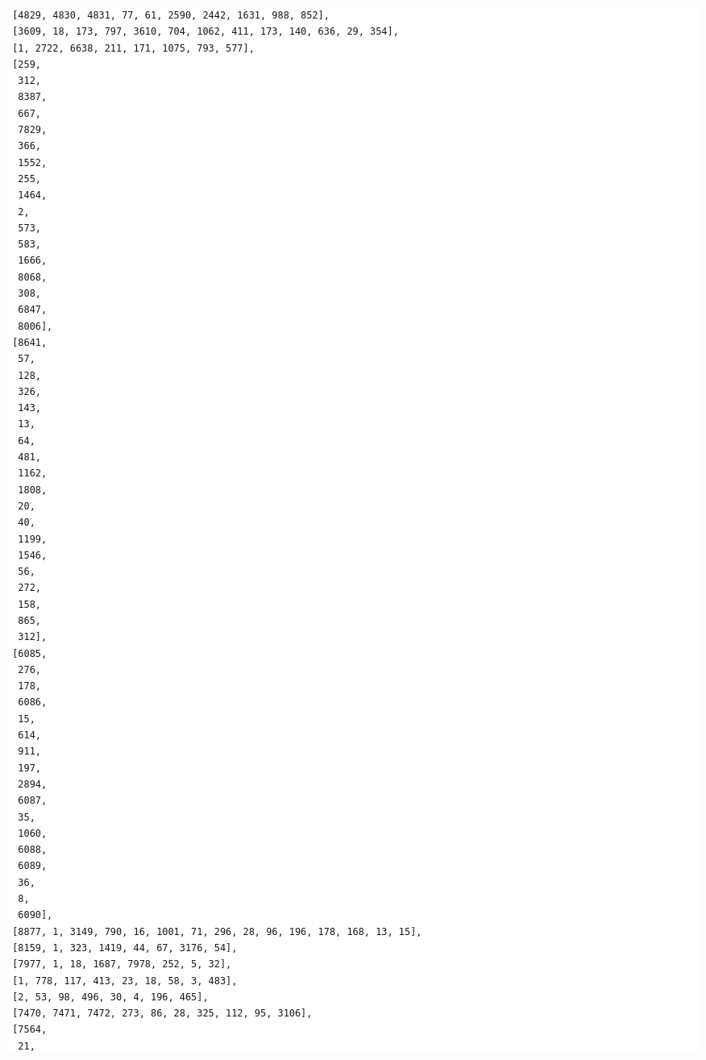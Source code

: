      [4829, 4830, 4831, 77, 61, 2590, 2442, 1631, 988, 852],
     [3609, 18, 173, 797, 3610, 704, 1062, 411, 173, 140, 636, 29, 354],
     [1, 2722, 6638, 211, 171, 1075, 793, 577],
     [259,
      312,
      8387,
      667,
      7829,
      366,
      1552,
      255,
      1464,
      2,
      573,
      583,
      1666,
      8068,
      308,
      6847,
      8006],
     [8641,
      57,
      128,
      326,
      143,
      13,
      64,
      481,
      1162,
      1808,
      20,
      40,
      1199,
      1546,
      56,
      272,
      158,
      865,
      312],
     [6085,
      276,
      178,
      6086,
      15,
      614,
      911,
      197,
      2894,
      6087,
      35,
      1060,
      6088,
      6089,
      36,
      8,
      6090],
     [8877, 1, 3149, 790, 16, 1001, 71, 296, 28, 96, 196, 178, 168, 13, 15],
     [8159, 1, 323, 1419, 44, 67, 3176, 54],
     [7977, 1, 18, 1687, 7978, 252, 5, 32],
     [1, 778, 117, 413, 23, 18, 58, 3, 483],
     [2, 53, 98, 496, 30, 4, 196, 465],
     [7470, 7471, 7472, 273, 86, 28, 325, 112, 95, 3106],
     [7564,
      21,